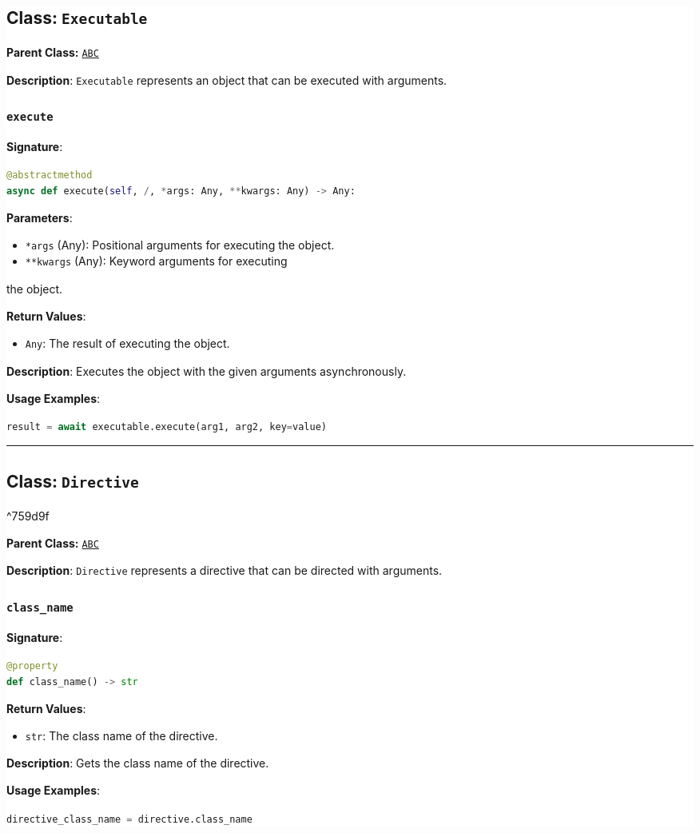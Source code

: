 
## Class: `Executable`

**Parent Class:** [`ABC`](https://docs.python.org/3/library/abc.html)

**Description**:
`Executable` represents an object that can be executed with arguments.


### `execute`

**Signature**:
```python
@abstractmethod
async def execute(self, /, *args: Any, **kwargs: Any) -> Any:
```

**Parameters**:
- `*args` (Any): Positional arguments for executing the object.
- `**kwargs` (Any): Keyword arguments for executing

 the object.

**Return Values**:
- `Any`: The result of executing the object.

**Description**:
Executes the object with the given arguments asynchronously.

**Usage Examples**:
```python
result = await executable.execute(arg1, arg2, key=value)
```

---

## Class: `Directive`

^759d9f

**Parent Class:** [`ABC`](https://docs.python.org/3/library/abc.html)

**Description**:
`Directive` represents a directive that can be directed with arguments.


### `class_name`

**Signature**:
```python
@property
def class_name() -> str
```

**Return Values**:
- `str`: The class name of the directive.

**Description**:
Gets the class name of the directive.

**Usage Examples**:
```python
directive_class_name = directive.class_name
```
